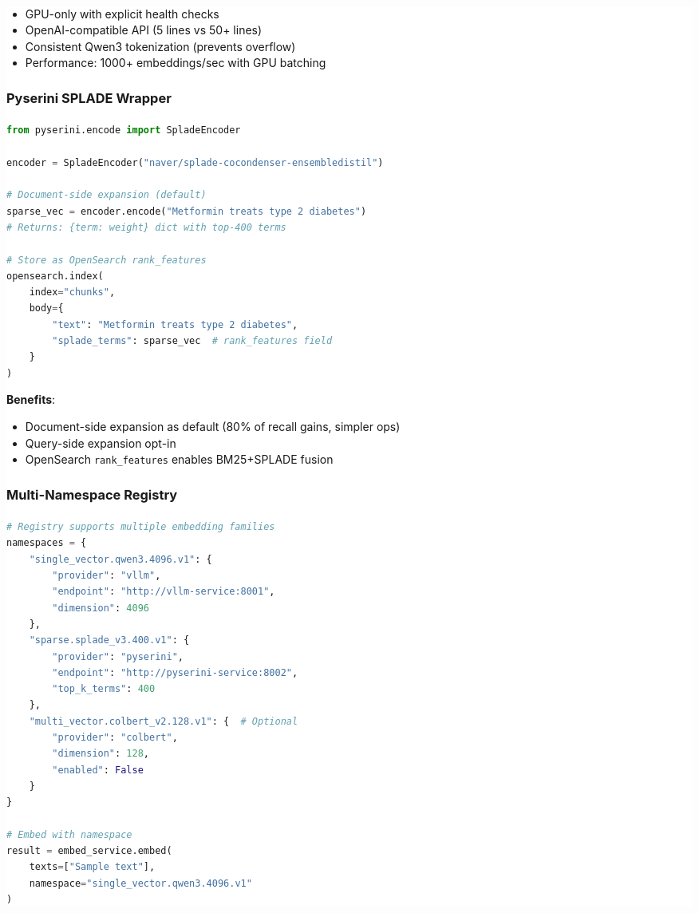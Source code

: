 - GPU-only with explicit health checks
- OpenAI-compatible API (5 lines vs 50+ lines)
- Consistent Qwen3 tokenization (prevents overflow)
- Performance: 1000+ embeddings/sec with GPU batching

### Pyserini SPLADE Wrapper

```python
from pyserini.encode import SpladeEncoder

encoder = SpladeEncoder("naver/splade-cocondenser-ensembledistil")

# Document-side expansion (default)
sparse_vec = encoder.encode("Metformin treats type 2 diabetes")
# Returns: {term: weight} dict with top-400 terms

# Store as OpenSearch rank_features
opensearch.index(
    index="chunks",
    body={
        "text": "Metformin treats type 2 diabetes",
        "splade_terms": sparse_vec  # rank_features field
    }
)
```

**Benefits**:

- Document-side expansion as default (80% of recall gains, simpler ops)
- Query-side expansion opt-in
- OpenSearch `rank_features` enables BM25+SPLADE fusion

### Multi-Namespace Registry

```python
# Registry supports multiple embedding families
namespaces = {
    "single_vector.qwen3.4096.v1": {
        "provider": "vllm",
        "endpoint": "http://vllm-service:8001",
        "dimension": 4096
    },
    "sparse.splade_v3.400.v1": {
        "provider": "pyserini",
        "endpoint": "http://pyserini-service:8002",
        "top_k_terms": 400
    },
    "multi_vector.colbert_v2.128.v1": {  # Optional
        "provider": "colbert",
        "dimension": 128,
        "enabled": False
    }
}

# Embed with namespace
result = embed_service.embed(
    texts=["Sample text"],
    namespace="single_vector.qwen3.4096.v1"
)
```
